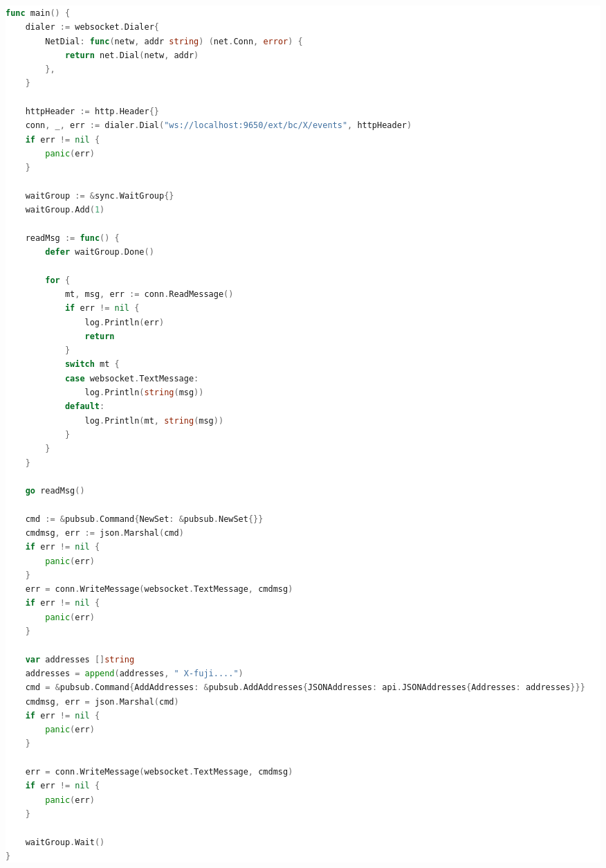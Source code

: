 ```go
func main() {
    dialer := websocket.Dialer{
        NetDial: func(netw, addr string) (net.Conn, error) {
            return net.Dial(netw, addr)
        },
    }

    httpHeader := http.Header{}
    conn, _, err := dialer.Dial("ws://localhost:9650/ext/bc/X/events", httpHeader)
    if err != nil {
        panic(err)
    }

    waitGroup := &sync.WaitGroup{}
    waitGroup.Add(1)

    readMsg := func() {
        defer waitGroup.Done()

        for {
            mt, msg, err := conn.ReadMessage()
            if err != nil {
                log.Println(err)
                return
            }
            switch mt {
            case websocket.TextMessage:
                log.Println(string(msg))
            default:
                log.Println(mt, string(msg))
            }
        }
    }

    go readMsg()

    cmd := &pubsub.Command{NewSet: &pubsub.NewSet{}}
    cmdmsg, err := json.Marshal(cmd)
    if err != nil {
        panic(err)
    }
    err = conn.WriteMessage(websocket.TextMessage, cmdmsg)
    if err != nil {
        panic(err)
    }

    var addresses []string
    addresses = append(addresses, " X-fuji....")
    cmd = &pubsub.Command{AddAddresses: &pubsub.AddAddresses{JSONAddresses: api.JSONAddresses{Addresses: addresses}}}
    cmdmsg, err = json.Marshal(cmd)
    if err != nil {
        panic(err)
    }

    err = conn.WriteMessage(websocket.TextMessage, cmdmsg)
    if err != nil {
        panic(err)
    }

    waitGroup.Wait()
}
```